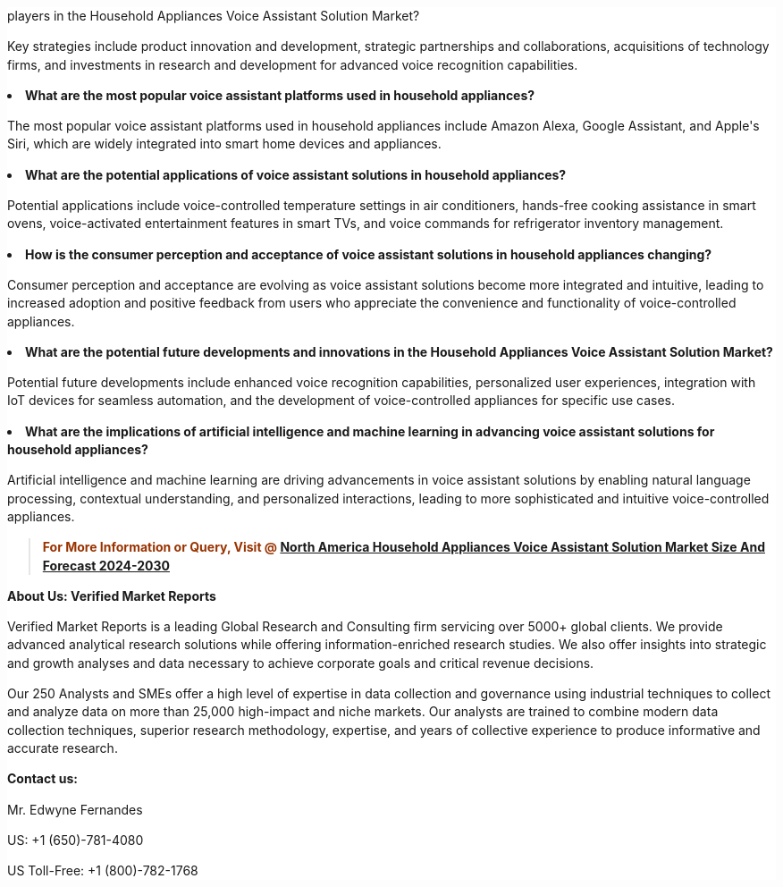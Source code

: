 players in the Household Appliances Voice Assistant Solution Market?</div><div></strong> <p>Key strategies include product innovation and development, strategic partnerships and collaborations, acquisitions of technology firms, and investments in research and development for advanced voice recognition capabilities.</p> </li> <li> <strong>What are the most popular voice assistant platforms used in household appliances?</div><div></strong> <p>The most popular voice assistant platforms used in household appliances include Amazon Alexa, Google Assistant, and Apple's Siri, which are widely integrated into smart home devices and appliances.</p> </li> <li> <strong>What are the potential applications of voice assistant solutions in household appliances?</div><div></strong> <p>Potential applications include voice-controlled temperature settings in air conditioners, hands-free cooking assistance in smart ovens, voice-activated entertainment features in smart TVs, and voice commands for refrigerator inventory management.</p> </li> <li> <strong>How is the consumer perception and acceptance of voice assistant solutions in household appliances changing?</div><div></strong> <p>Consumer perception and acceptance are evolving as voice assistant solutions become more integrated and intuitive, leading to increased adoption and positive feedback from users who appreciate the convenience and functionality of voice-controlled appliances.</p> </li> <li> <strong>What are the potential future developments and innovations in the Household Appliances Voice Assistant Solution Market?</div><div></strong> <p>Potential future developments include enhanced voice recognition capabilities, personalized user experiences, integration with IoT devices for seamless automation, and the development of voice-controlled appliances for specific use cases.</p> </li> <li> <strong>What are the implications of artificial intelligence and machine learning in advancing voice assistant solutions for household appliances?</div><div></strong> <p>Artificial intelligence and machine learning are driving advancements in voice assistant solutions by enabling natural language processing, contextual understanding, and personalized interactions, leading to more sophisticated and intuitive voice-controlled appliances.</p> </li></ol></p><blockquote><p><span style="color: #993300;"><strong>For More Information or Query, Visit @ <a href="https://www.verifiedmarketreports.com/product/household-appliances-voice-assistant-solution-market/">North America Household Appliances Voice Assistant Solution Market Size And Forecast 2024-2030</a></strong></span></p></blockquote><p><strong>About Us: Verified Market Reports</strong></p><p>Verified Market Reports is a leading Global Research and Consulting firm servicing over 5000+ global clients. We provide advanced analytical research solutions while offering information-enriched research studies. We also offer insights into strategic and growth analyses and data necessary to achieve corporate goals and critical revenue decisions.</p><p>Our 250 Analysts and SMEs offer a high level of expertise in data collection and governance using industrial techniques to collect and analyze data on more than 25,000 high-impact and niche markets. Our analysts are trained to combine modern data collection techniques, superior research methodology, expertise, and years of collective experience to produce informative and accurate research.</p><p><strong>Contact us:</strong></p><p>Mr. Edwyne Fernandes</p><p>US: +1 (650)-781-4080</p><p>US Toll-Free: +1 (800)-782-1768</p>
